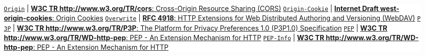 [`Origin`](/concepts/http-header/Origin "The Origin header indicates where the cross-origin request or preflight request originates from.") | [**W3C TR http://www.w3.org/TR/cors**: Cross-Origin Resource Sharing (CORS)](/specs/W3C/TR/cors "This document defines a mechanism to enable client-side cross-origin requests. Specifications that enable an API to make cross-origin requests to resources can use the algorithms defined by this specification. If such an API is used on http://example.org resources, a resource on http://hello-world.example can opt in using the mechanism described by this specification (e.g., specifying Access-Control-Allow-Origin: http://example.org as response header), which would allow that resource to be fetched cross-origin from http://example.org.")
[`Origin-Cookie`](/concepts/http-header/Origin-Cookie "The user agent includes stored cookies whose &#34;origin-flag&#34; is set in the &#34;Origin-Cookie&#34; request header. When the user agent generates an HTTP request, it MUST NOT attach more than one &#34;Origin-Cookie&#34; header field.") | [**Internet Draft west-origin-cookies**: Origin Cookies](/specs/IETF/I-D/west-origin-cookies "This document updates RFC 6265, defining the &#34;origin&#34; attribute for cookies and the &#34;Origin-Cookie&#34; header field, which together allow servers to choose to harmonize the security policy of their cookies with the same-origin policy which governs other available client-side storage mechanisms.")
[`Overwrite`](/concepts/http-header/Overwrite "The Overwrite request header specifies whether the server should overwrite a resource mapped to the destination URL during a COPY or MOVE.") | [**RFC 4918**: HTTP Extensions for Web Distributed Authoring and Versioning (WebDAV)](/specs/IETF/RFC/4918 "Web Distributed Authoring and Versioning (WebDAV) consists of a set of methods, headers, and content-types ancillary to HTTP/1.1 for the management of resource properties, creation and management of resource collections, URL namespace manipulation, and resource locking (collision avoidance).")
[`P3P`](/concepts/http-header/P3P "Any document retrieved by HTTP may point to a policy reference file through the use of a new response header, the P3P header. If a site is using P3P headers, it SHOULD include this on responses for all appropriate request methods, including HEAD and OPTIONS requests. The P3P header gives one or more comma-separated directives.") | [**W3C TR http://www.w3.org/TR/P3P**: The Platform for Privacy Preferences 1.0 (P3P1.0) Specification](/specs/W3C/TR/P3P "This is the specification of the Platform for Privacy Preferences (P3P). This document, along with its normative references, includes all the specification necessary for the implementation of interoperable P3P applications.")
[`PEP`](/concepts/http-header/PEP "PEP end-to-end declarations must be transmitted to the ultimate recipient of the declaration. The PEP header field is an end-to-end header field.") | [**W3C TR http://www.w3.org/TR/WD-http-pep**: PEP - An Extension Mechanism for HTTP](/specs/W3C/TR/WD-http-pep " HTTP is used increasingly in applications that need more facilities than the standard version of the protocol provides, ranging from distributed authoring, collaboration, and printing, to various remote procedure call mechanisms. The Protocol Extension Protocol (PEP) is an extension mechanism designed to address the tension between private agreement and public specification and to accommodate extension of applications such as HTTP clients, servers, and proxies. The PEP mechanism is designed to associate each extension with a URI, and use a few new RFC 822 derived header fields to carry the extension identifier and related information between the parties involved in an extended transaction. This document defines PEP and describes the interactions between PEP and HTTP/1.1. PEP is intended to be compatible with HTTP/1.0 inasmuch as HTTP/1.1 is compatible with HTTP/1.0. It is proposed that the PEP extension mechanism be included in future versions of HTTP. The PEP extension mechanism may be applicable to other information exchange not mentioned in this document. It is recommended that readers get acquainted with section 1.4 for a suggested reading of this specification and a list of sections specific for HTTP based applications.")
[`PEP-Info`](/concepts/http-header/PEP-Info "PEP end-to-end policies MUST be transmitted to the ultimate recipient of a message.") | [**W3C TR http://www.w3.org/TR/WD-http-pep**: PEP - An Extension Mechanism for HTTP](/specs/W3C/TR/WD-http-pep " HTTP is used increasingly in applications that need more facilities than the standard version of the protocol provides, ranging from distributed authoring, collaboration, and printing, to various remote procedure call mechanisms. The Protocol Extension Protocol (PEP) is an extension mechanism designed to address the tension between private agreement and public specification and to accommodate extension of applications such as HTTP clients, servers, and proxies. The PEP mechanism is designed to associate each extension with a URI, and use a few new RFC 822 derived header fields to carry the extension identifier and related information between the parties involved in an extended transaction. This document defines PEP and describes the interactions between PEP and HTTP/1.1. PEP is intended to be compatible with HTTP/1.0 inasmuch as HTTP/1.1 is compatible with HTTP/1.0. It is proposed that the PEP extension mechanism be included in future versions of HTTP. The PEP extension mechanism may be applicable to other information exchange not mentioned in this document. It is recommended that readers get acquainted with section 1.4 for a suggested reading of this specification and a list of sections specific for HTTP based applications.")
